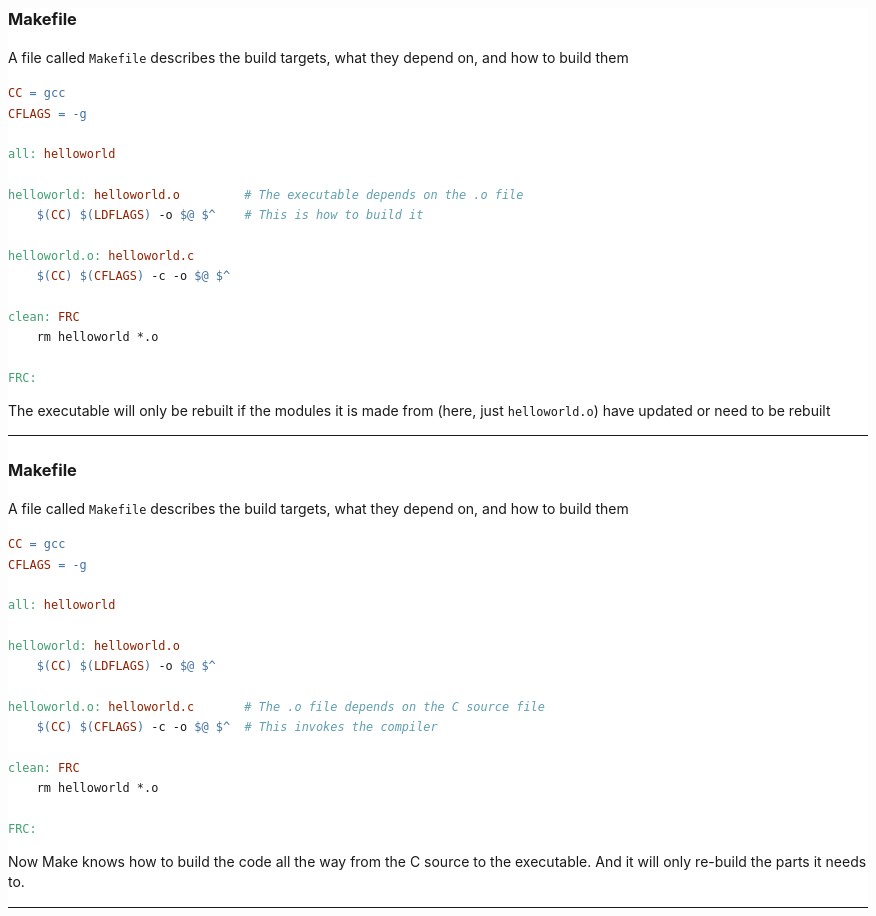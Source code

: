 
### Makefile 

A file called `Makefile` describes the build targets, what they depend on, and how to build them

```Makefile
CC = gcc     
CFLAGS = -g  

all: helloworld   

helloworld: helloworld.o         # The executable depends on the .o file
    $(CC) $(LDFLAGS) -o $@ $^    # This is how to build it

helloworld.o: helloworld.c
    $(CC) $(CFLAGS) -c -o $@ $^

clean: FRC
    rm helloworld *.o

FRC:
```

The executable will only be rebuilt if the modules it is made from (here, just `helloworld.o`) have updated or need to be rebuilt

---

### Makefile 

A file called `Makefile` describes the build targets, what they depend on, and how to build them

```Makefile
CC = gcc     
CFLAGS = -g  

all: helloworld   

helloworld: helloworld.o         
    $(CC) $(LDFLAGS) -o $@ $^    

helloworld.o: helloworld.c       # The .o file depends on the C source file
    $(CC) $(CFLAGS) -c -o $@ $^  # This invokes the compiler

clean: FRC
    rm helloworld *.o

FRC:
```

Now Make knows how to build the code all the way from the C source to the executable. And it will only re-build the parts it needs to.

---
